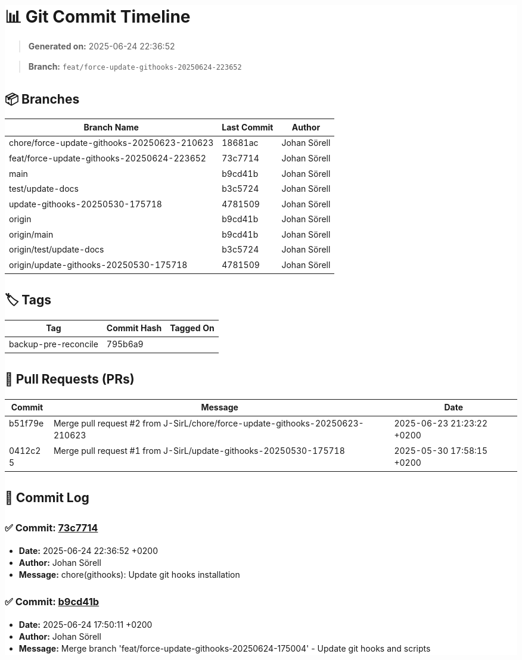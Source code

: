 # 📊 Git Commit Timeline

> **Generated on:** 2025-06-24 22:36:52

> **Branch:** `feat/force-update-githooks-20250624-223652`

## 📦 Branches
| **Branch Name** | **Last Commit** | **Author** |
|----------------|--------------|------------|
| chore/force-update-githooks-20250623-210623 | 18681ac | Johan Sörell |
| feat/force-update-githooks-20250624-223652 | 73c7714 | Johan Sörell |
| main | b9cd41b | Johan Sörell |
| test/update-docs | b3c5724 | Johan Sörell |
| update-githooks-20250530-175718 | 4781509 | Johan Sörell |
| origin | b9cd41b | Johan Sörell |
| origin/main | b9cd41b | Johan Sörell |
| origin/test/update-docs | b3c5724 | Johan Sörell |
| origin/update-githooks-20250530-175718 | 4781509 | Johan Sörell |

## 🏷️ Tags
| **Tag** | **Commit Hash** | **Tagged On** |
|--------|----------------|--------------|
| backup-pre-reconcile | 795b6a9 | |

## 🔀 Pull Requests (PRs)
| **Commit** | **Message** | **Date** |
|------------|-------------|---------|
| b51f79e | Merge pull request #2 from J-SirL/chore/force-update-githooks-20250623-210623 | 2025-06-23 21:23:22 +0200 |
| 0412c25 | Merge pull request #1 from J-SirL/update-githooks-20250530-175718 | 2025-05-30 17:58:15 +0200 |

## 📁 Commit Log
### ✅ Commit: [73c7714](https://github.com/J-SirL/test-my-githooksinstaller/commit/73c7714)
- **Date:** 2025-06-24 22:36:52 +0200
- **Author:** Johan Sörell
- **Message:** chore(githooks): Update git hooks installation

### ✅ Commit: [b9cd41b](https://github.com/J-SirL/test-my-githooksinstaller/commit/b9cd41b)
- **Date:** 2025-06-24 17:50:11 +0200
- **Author:** Johan Sörell
- **Message:** Merge branch 'feat/force-update-githooks-20250624-175004' - Update git hooks and scripts
